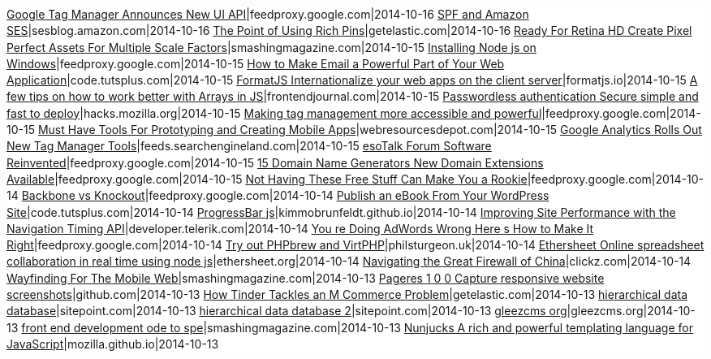 [Google Tag Manager Announces New UI API](http://feedproxy.google.com/~r/analyticspros/~3/MB4adObhEWk/)|feedproxy.google.com|2014-10-16
[SPF and Amazon SES](http://sesblog.amazon.com/post/Tx3IREZBQXXL8O8/SPF-and-Amazon-SES)|sesblog.amazon.com|2014-10-16
[The Point of Using Rich Pins](http://www.getelastic.com/the-point-of-using-rich-pins/)|getelastic.com|2014-10-16
[Ready For Retina HD Create Pixel Perfect Assets For Multiple Scale Factors](http://www.smashingmagazine.com/2014/10/15/create-assets-for-multiple-scale-factors/)|smashingmagazine.com|2014-10-15
[Installing Node js on Windows](http://feedproxy.google.com/~r/SixRevisions/~3/8dSxGKGYvRk/)|feedproxy.google.com|2014-10-15
[How to Make Email a Powerful Part of Your Web Application](http://code.tutsplus.com/tutorials/how-to-make-email-a-powerful-part-of-your-web-application--cms-22321)|code.tutsplus.com|2014-10-15
[FormatJS Internationalize your web apps on the client server](http://formatjs.io/)|formatjs.io|2014-10-15
[A few tips on how to work better with Arrays in JS](http://www.frontendjournal.com/a-few-tips-on-how-to-work-better-with-arrays-in-js/)|frontendjournal.com|2014-10-15
[Passwordless authentication Secure simple and fast to deploy](https://hacks.mozilla.org/2014/10/passwordless-authentication-secure-simple-and-fast-to-deploy/)|hacks.mozilla.org|2014-10-15
[Making tag management more accessible and powerful](http://feedproxy.google.com/~r/blogspot/tRaA/~3/i8WnR2Pejxw/making-tag-management-more-accessible.html)|feedproxy.google.com|2014-10-15
[Must Have Tools For Prototyping and Creating Mobile Apps](http://www.webresourcesdepot.com/must-have-tools-for-prototyping-and-creating-mobile-apps/)|webresourcesdepot.com|2014-10-15
[Google Analytics Rolls Out New Tag Manager Tools](http://feeds.searchengineland.com/~r/searchengineland/~3/z2zZj3jyHjg/google-analytics-rolls-new-tag-management-tools-updates-205933)|feeds.searchengineland.com|2014-10-15
[esoTalk Forum Software Reinvented](http://feedproxy.google.com/~r/findbestopensource/~3/7rlxCDiPu9w/esotalk)|feedproxy.google.com|2014-10-15
[15 Domain Name Generators New Domain Extensions Available](http://feedproxy.google.com/~r/Pixelsoup/~3/DHysyV51FhU/15642608-15-domain-name-generators-new-domain-extensions-available)|feedproxy.google.com|2014-10-15
[Not Having These Free Stuff Can Make You a Rookie](http://feedproxy.google.com/~r/Webappers/~3/teoVbBJEXDo/)|feedproxy.google.com|2014-10-14
[Backbone vs Knockout](http://feedproxy.google.com/~r/speckboy-design-magazine/~3/UejDfO3ERAg/)|feedproxy.google.com|2014-10-14
[Publish an eBook From Your WordPress Site](http://code.tutsplus.com/tutorials/publish-an-ebook-from-your-wordpress-site--cms-22024)|code.tutsplus.com|2014-10-14
[ProgressBar js](http://kimmobrunfeldt.github.io/progressbar.js/)|kimmobrunfeldt.github.io|2014-10-14
[Improving Site Performance with the Navigation Timing API](http://developer.telerik.com/featured/introduction-navigation-timing-api/)|developer.telerik.com|2014-10-14
[You re Doing AdWords Wrong Here s How to Make It Right](http://feedproxy.google.com/~r/SearchEngineJournal/~3/26OyGIOda5E/)|feedproxy.google.com|2014-10-14
[Try out PHPbrew and VirtPHP](https://philsturgeon.uk/blog/2014/10/try-out-phpbrew-and-virtphp)|philsturgeon.uk|2014-10-14
[Ethersheet Online spreadsheet collaboration in real time using node js](https://ethersheet.org)|ethersheet.org|2014-10-14
[Navigating the Great Firewall of China](http://www.clickz.com/clickz/column/2375252/navigating-the-great-firewall-of-china)|clickz.com|2014-10-14
[Wayfinding For The Mobile Web](http://www.smashingmagazine.com/2014/10/13/wayfinding-for-the-mobile-web/)|smashingmagazine.com|2014-10-13
[Pageres 1 0 0 Capture responsive website screenshots](https://github.com/sindresorhus/pageres/releases/tag/v1.0.0)|github.com|2014-10-13
[How Tinder Tackles an M Commerce Problem](http://www.getelastic.com/how-tinder-solves-an-m-commerce-problem/)|getelastic.com|2014-10-13
[hierarchical data database](http://www.sitepoint.com/hierarchical-data-database/)|sitepoint.com|2014-10-13
[hierarchical data database 2](http://www.sitepoint.com/hierarchical-data-database-2/)|sitepoint.com|2014-10-13
[gleezcms org](http://gleezcms.org/)|gleezcms.org|2014-10-13
[front end development ode to spe](http://www.smashingmagazine.com/2014/10/09/front-end-development-ode-to-specifications/)|smashingmagazine.com|2014-10-13
[Nunjucks A rich and powerful templating language for JavaScript](http://mozilla.github.io/nunjucks/)|mozilla.github.io|2014-10-13